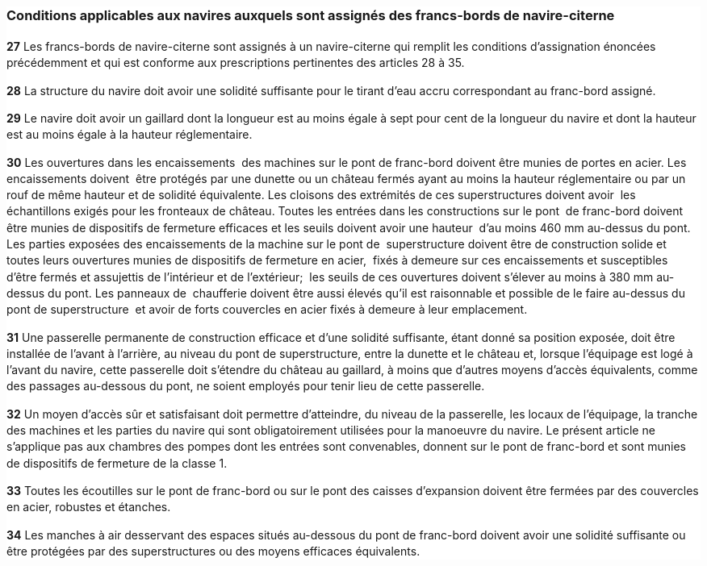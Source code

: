 



### Conditions applicables aux navires auxquels sont assignés des francs-bords de navire-citerne


**27** Les francs-bords de navire-citerne sont assignés à un navire-citerne qui remplit les conditions d’assignation énoncées précédemment et qui est conforme aux prescriptions pertinentes des articles 28 à 35.



**28** La structure du navire doit avoir une solidité suffisante pour le tirant d’eau accru correspondant au franc-bord assigné.



**29** Le navire doit avoir un gaillard dont la longueur est au moins égale à sept pour cent de la longueur du navire et dont la hauteur est au moins égale à la hauteur réglementaire.



**30** Les ouvertures dans les encaissements  des machines sur le pont de franc-bord doivent être munies de portes en acier. Les encaissements doivent  être protégés par une dunette ou un château fermés ayant au moins la hauteur réglementaire ou par un  rouf de même hauteur et de solidité équivalente. Les cloisons des extrémités de ces superstructures doivent avoir  les échantillons exigés pour les fronteaux de château. Toutes les entrées dans les constructions sur le pont  de franc-bord doivent être munies de dispositifs de fermeture efficaces et les seuils doivent avoir une hauteur  d’au moins 460 mm au-dessus du pont. Les parties exposées des encaissements de la machine sur le pont de  superstructure doivent être de construction solide et toutes leurs ouvertures munies de dispositifs de fermeture en acier,  fixés à demeure sur ces encaissements et susceptibles d’être fermés et assujettis de l’intérieur et de l’extérieur;  les seuils de ces ouvertures doivent s’élever au moins à 380 mm au-dessus du pont. Les panneaux de  chaufferie doivent être aussi élevés qu’il est raisonnable et possible de le faire au-dessus du pont de superstructure  et avoir de forts couvercles en acier fixés à demeure à leur emplacement.



**31** Une passerelle permanente de construction efficace et d’une solidité suffisante, étant donné sa position exposée, doit être installée de l’avant à l’arrière, au niveau du pont de superstructure, entre la dunette et le château et, lorsque l’équipage est logé à l’avant du navire, cette passerelle doit s’étendre du château au gaillard, à moins que d’autres moyens d’accès équivalents, comme des passages au-dessous du pont, ne soient employés pour tenir lieu de cette passerelle.



**32** Un moyen d’accès sûr et satisfaisant doit permettre d’atteindre, du niveau de la passerelle, les locaux de l’équipage, la tranche des machines et les parties du navire qui sont obligatoirement utilisées pour la manoeuvre du navire. Le présent article ne s’applique pas aux chambres des pompes dont les entrées sont convenables, donnent sur le pont de franc-bord et sont munies de dispositifs de fermeture de la classe 1.



**33** Toutes les écoutilles sur le pont de franc-bord ou sur le pont des caisses d’expansion doivent être fermées par des couvercles en acier, robustes et étanches.



**34** Les manches à air desservant des espaces situés au-dessous du pont de franc-bord doivent avoir une solidité suffisante ou être protégées par des superstructures ou des moyens efficaces équivalents.
